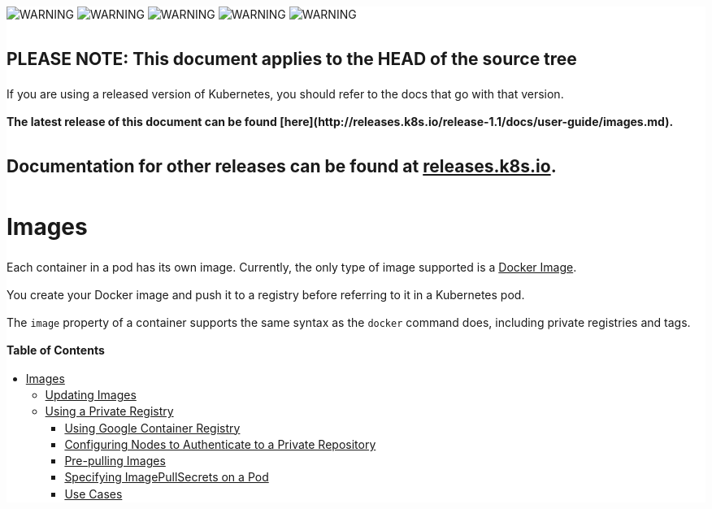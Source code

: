 



<img src="http://kubernetes.io/img/warning.png" alt="WARNING"
     width="25" height="25">
<img src="http://kubernetes.io/img/warning.png" alt="WARNING"
     width="25" height="25">
<img src="http://kubernetes.io/img/warning.png" alt="WARNING"
     width="25" height="25">
<img src="http://kubernetes.io/img/warning.png" alt="WARNING"
     width="25" height="25">
<img src="http://kubernetes.io/img/warning.png" alt="WARNING"
     width="25" height="25">

<h2>PLEASE NOTE: This document applies to the HEAD of the source tree</h2>

If you are using a released version of Kubernetes, you should
refer to the docs that go with that version.

<strong>
The latest release of this document can be found
[here](http://releases.k8s.io/release-1.1/docs/user-guide/images.md).

Documentation for other releases can be found at
[releases.k8s.io](http://releases.k8s.io).
</strong>
--





# Images

Each container in a pod has its own image.  Currently, the only type of image supported is a [Docker Image](https://docs.docker.com/userguide/dockerimages/).

You create your Docker image and push it to a registry before referring to it in a Kubernetes pod.

The `image` property of a container supports the same syntax as the `docker` command does, including private registries and tags.

**Table of Contents**


- [Images](#images)
  - [Updating Images](#updating-images)
  - [Using a Private Registry](#using-a-private-registry)
    - [Using Google Container Registry](#using-google-container-registry)
    - [Configuring Nodes to Authenticate to a Private Repository](#configuring-nodes-to-authenticate-to-a-private-repository)
    - [Pre-pulling Images](#pre-pulling-images)
    - [Specifying ImagePullSecrets on a Pod](#specifying-imagepullsecrets-on-a-pod)
    - [Use Cases](#use-cases)
